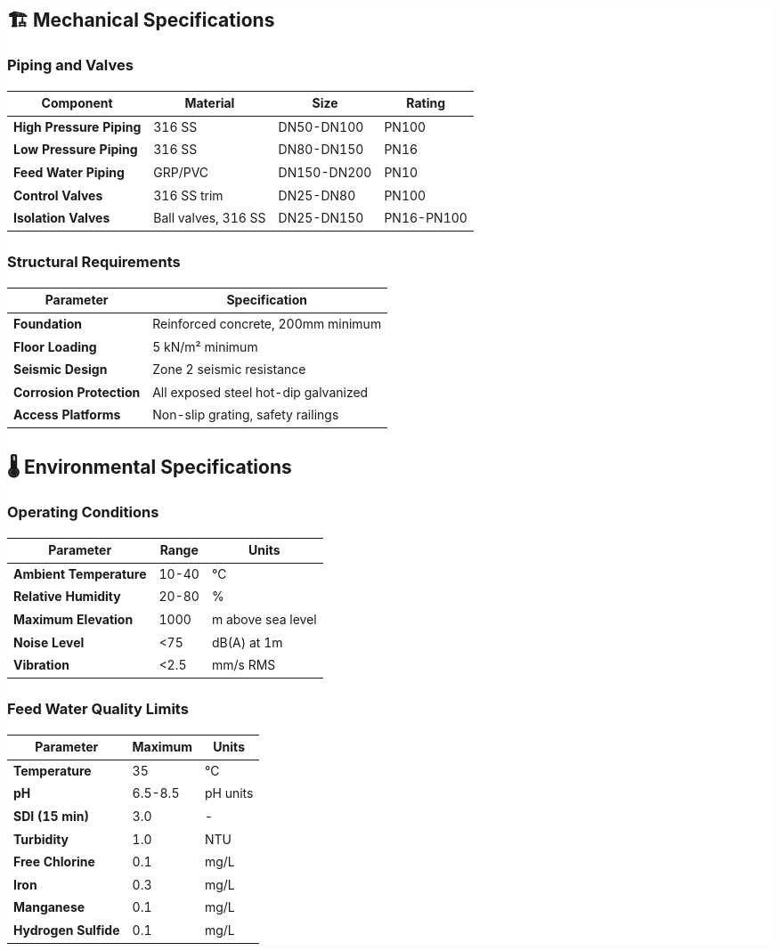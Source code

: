 ## 🏗️ Mechanical Specifications

### Piping and Valves
| Component | Material | Size | Rating |
|-----------|----------|------|---------|
| **High Pressure Piping** | 316 SS | DN50-DN100 | PN100 |
| **Low Pressure Piping** | 316 SS | DN80-DN150 | PN16 |
| **Feed Water Piping** | GRP/PVC | DN150-DN200 | PN10 |
| **Control Valves** | 316 SS trim | DN25-DN80 | PN100 |
| **Isolation Valves** | Ball valves, 316 SS | DN25-DN150 | PN16-PN100 |

### Structural Requirements
| Parameter | Specification |
|-----------|---------------|
| **Foundation** | Reinforced concrete, 200mm minimum |
| **Floor Loading** | 5 kN/m² minimum |
| **Seismic Design** | Zone 2 seismic resistance |
| **Corrosion Protection** | All exposed steel hot-dip galvanized |
| **Access Platforms** | Non-slip grating, safety railings |

## 🌡️ Environmental Specifications

### Operating Conditions
| Parameter | Range | Units |
|-----------|-------|-------|
| **Ambient Temperature** | 10-40 | °C |
| **Relative Humidity** | 20-80 | % |
| **Maximum Elevation** | 1000 | m above sea level |
| **Noise Level** | <75 | dB(A) at 1m |
| **Vibration** | <2.5 | mm/s RMS |

### Feed Water Quality Limits
| Parameter | Maximum | Units |
|-----------|---------|-------|
| **Temperature** | 35 | °C |
| **pH** | 6.5-8.5 | pH units |
| **SDI (15 min)** | 3.0 | - |
| **Turbidity** | 1.0 | NTU |
| **Free Chlorine** | 0.1 | mg/L |
| **Iron** | 0.3 | mg/L |
| **Manganese** | 0.1 | mg/L |
| **Hydrogen Sulfide** | 0.1 | mg/L |

